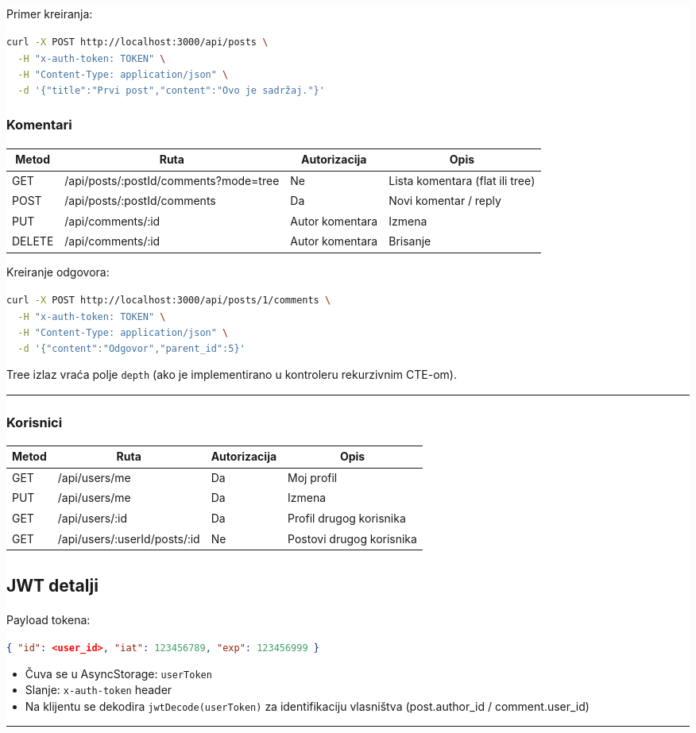 Primer kreiranja:
```bash
curl -X POST http://localhost:3000/api/posts \
  -H "x-auth-token: TOKEN" \
  -H "Content-Type: application/json" \
  -d '{"title":"Prvi post","content":"Ovo je sadržaj."}'
```

### Komentari

| Metod | Ruta | Autorizacija | Opis |
|-------|------|--------------|------|
| GET | /api/posts/:postId/comments?mode=tree | Ne | Lista komentara (flat ili tree) |
| POST | /api/posts/:postId/comments | Da | Novi komentar / reply |
| PUT | /api/comments/:id | Autor komentara | Izmena |
| DELETE | /api/comments/:id | Autor komentara | Brisanje |

Kreiranje odgovora:
```bash
curl -X POST http://localhost:3000/api/posts/1/comments \
  -H "x-auth-token: TOKEN" \
  -H "Content-Type: application/json" \
  -d '{"content":"Odgovor","parent_id":5}'
```

Tree izlaz vraća polje `depth` (ako je implementirano u kontroleru rekurzivnim CTE-om).

---

### Korisnici

| Metod | Ruta | Autorizacija | Opis |
|-------|------|--------------|------|
| GET | /api/users/me | Da | Moj profil |
| PUT | /api/users/me | Da | Izmena |
| GET | /api/users/:id | Da | Profil drugog korisnika |
| GET | /api/users/:userId/posts/:id | Ne | Postovi drugog korisnika |

## JWT detalji

Payload tokena:
```json
{ "id": <user_id>, "iat": 123456789, "exp": 123456999 }
```

- Čuva se u AsyncStorage: `userToken`
- Slanje: `x-auth-token` header
- Na klijentu se dekodira `jwtDecode(userToken)` za identifikaciju vlasništva (post.author_id / comment.user_id)

---